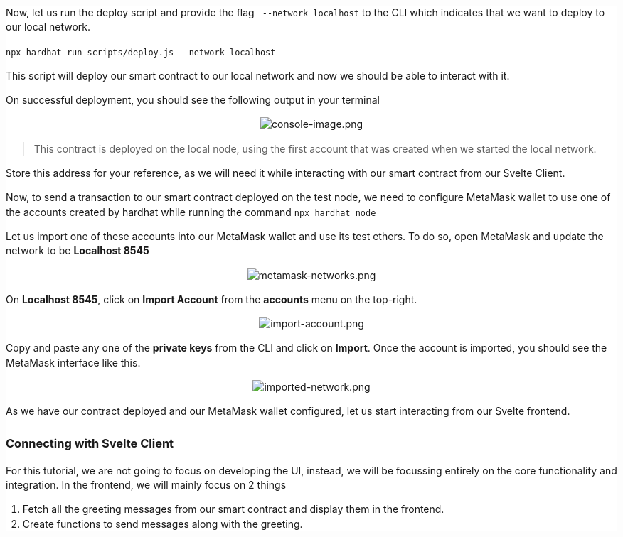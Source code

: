 Now, let us run the deploy script and provide the flag ` --network localhost` to the CLI which indicates that we want to deploy to our local network.

```shell
npx hardhat run scripts/deploy.js --network localhost
```

This script will deploy our smart contract to our local network and now we should be able to interact with it.

On successful deployment, you should see the following output in your terminal

<p align="center">
<img src="https://cdn.hashnode.com/res/hashnode/image/upload/v1634375594970/oay6gqtD6.png" alt="console-image.png" />
</p>

> This contract is deployed on the local node, using the first account that was created when we started the local network.

Store this address for your reference, as we will need it while interacting with our smart contract from our Svelte Client.

Now, to send a transaction to our smart contract deployed on the test node, we need to configure MetaMask wallet to use one of the accounts created by hardhat while running the command `npx hardhat node`

Let us import one of these accounts into our MetaMask wallet and use its test ethers. To do so, open MetaMask and update the network to be **Localhost 8545**

<p align="center">
<img src="https://cdn.hashnode.com/res/hashnode/image/upload/v1634376286673/KoVETGaBw.png" alt="metamask-networks.png" />
</p>
	
On **Localhost 8545**, click on **Import Account** from the **accounts** menu on the top-right.

<p align="center">
<img src="https://cdn.hashnode.com/res/hashnode/image/upload/v1634376404075/IEDb1ytMG.png" alt="import-account.png" />
</p>

Copy and paste any one of the **private keys** from the CLI and click on **Import**. Once the account is imported, you should see the MetaMask interface like this.

<p align="center">
<img src="https://cdn.hashnode.com/res/hashnode/image/upload/v1634376684523/ZmN9K5RmW.png" alt="imported-network.png" />
</p>

As we have our contract deployed and our MetaMask wallet configured, let us start interacting from our Svelte frontend.

### Connecting with Svelte Client

For this tutorial, we are not going to focus on developing the UI, instead, we will be focussing entirely on the core functionality and integration. In the frontend, we will mainly focus on 2 things 

1. Fetch all the greeting messages from our smart contract and display them in the frontend.
2. Create functions to send messages along with the greeting.
